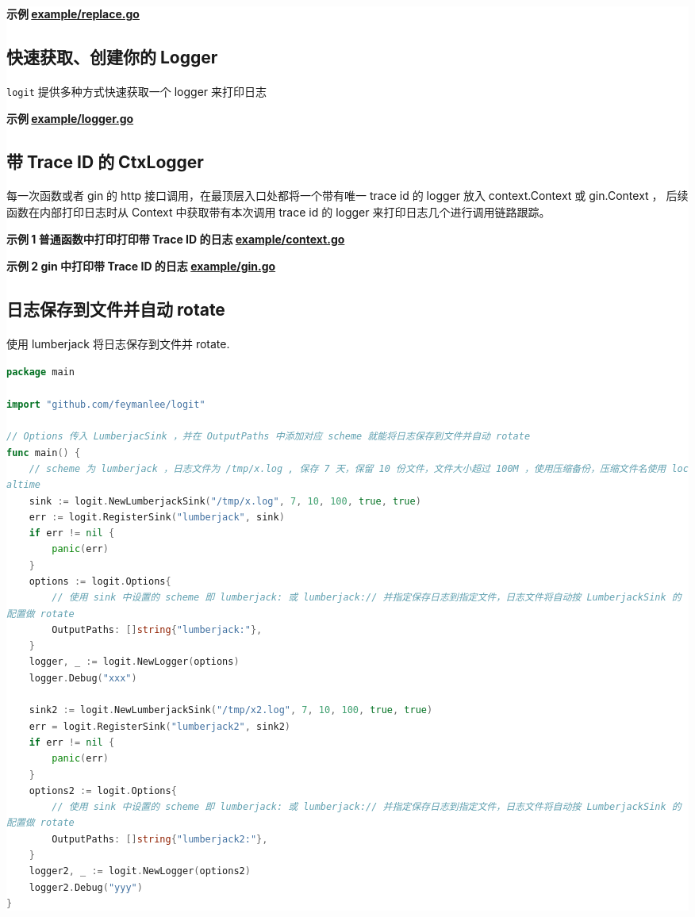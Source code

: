 **示例 [example/replace.go](_example/replace.go)**

## 快速获取、创建你的 Logger

`logit` 提供多种方式快速获取一个 logger 来打印日志

**示例 [example/logger.go](_example/logging.go)**

## 带 Trace ID 的 CtxLogger

每一次函数或者 gin 的 http 接口调用，在最顶层入口处都将一个带有唯一 trace id 的 logger 放入 context.Context 或 gin.Context ，
后续函数在内部打印日志时从 Context 中获取带有本次调用 trace id 的 logger 来打印日志几个进行调用链路跟踪。

**示例 1 普通函数中打印打印带 Trace ID 的日志 [example/context.go](_example/context.go)**

**示例 2 gin 中打印带 Trace ID 的日志 [example/gin.go](_example/gintraceid.go)**

## 日志保存到文件并自动 rotate

使用 lumberjack 将日志保存到文件并 rotate.

```go
package main

import "github.com/feymanlee/logit"

// Options 传入 LumberjacSink ，并在 OutputPaths 中添加对应 scheme 就能将日志保存到文件并自动 rotate
func main() {
	// scheme 为 lumberjack ，日志文件为 /tmp/x.log , 保存 7 天，保留 10 份文件，文件大小超过 100M ，使用压缩备份，压缩文件名使用 localtime
	sink := logit.NewLumberjackSink("/tmp/x.log", 7, 10, 100, true, true)
	err := logit.RegisterSink("lumberjack", sink)
	if err != nil {
		panic(err)
	}
	options := logit.Options{
		// 使用 sink 中设置的 scheme 即 lumberjack: 或 lumberjack:// 并指定保存日志到指定文件，日志文件将自动按 LumberjackSink 的配置做 rotate
		OutputPaths: []string{"lumberjack:"},
	}
	logger, _ := logit.NewLogger(options)
	logger.Debug("xxx")

	sink2 := logit.NewLumberjackSink("/tmp/x2.log", 7, 10, 100, true, true)
	err = logit.RegisterSink("lumberjack2", sink2)
	if err != nil {
		panic(err)
	}
	options2 := logit.Options{
		// 使用 sink 中设置的 scheme 即 lumberjack: 或 lumberjack:// 并指定保存日志到指定文件，日志文件将自动按 LumberjackSink 的配置做 rotate
		OutputPaths: []string{"lumberjack2:"},
	}
	logger2, _ := logit.NewLogger(options2)
	logger2.Debug("yyy")
}

```
